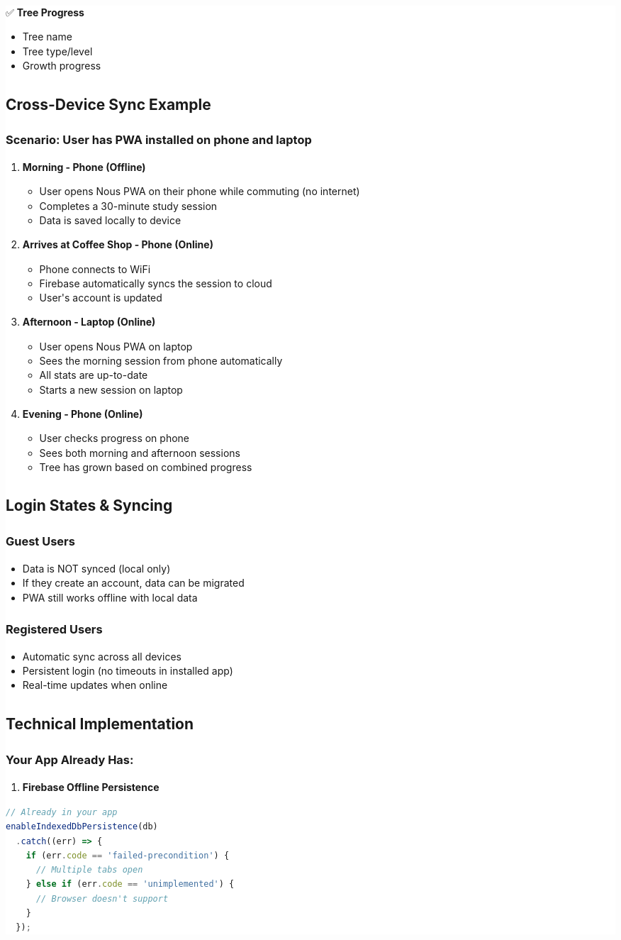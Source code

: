 ✅ **Tree Progress**
- Tree name
- Tree type/level
- Growth progress

## Cross-Device Sync Example

### Scenario: User has PWA installed on phone and laptop

1. **Morning - Phone (Offline)**
   - User opens Nous PWA on their phone while commuting (no internet)
   - Completes a 30-minute study session
   - Data is saved locally to device

2. **Arrives at Coffee Shop - Phone (Online)**
   - Phone connects to WiFi
   - Firebase automatically syncs the session to cloud
   - User's account is updated

3. **Afternoon - Laptop (Online)**
   - User opens Nous PWA on laptop
   - Sees the morning session from phone automatically
   - All stats are up-to-date
   - Starts a new session on laptop

4. **Evening - Phone (Online)**
   - User checks progress on phone
   - Sees both morning and afternoon sessions
   - Tree has grown based on combined progress

## Login States & Syncing

### Guest Users
- Data is NOT synced (local only)
- If they create an account, data can be migrated
- PWA still works offline with local data

### Registered Users
- Automatic sync across all devices
- Persistent login (no timeouts in installed app)
- Real-time updates when online

## Technical Implementation

### Your App Already Has:

1. **Firebase Offline Persistence**
```javascript
// Already in your app
enableIndexedDbPersistence(db)
  .catch((err) => {
    if (err.code == 'failed-precondition') {
      // Multiple tabs open
    } else if (err.code == 'unimplemented') {
      // Browser doesn't support
    }
  });
```
